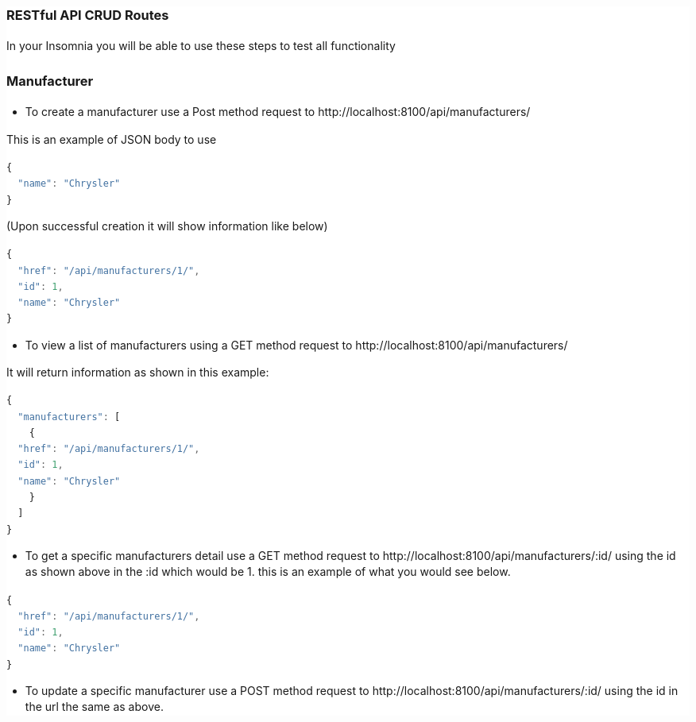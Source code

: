 ### RESTful API CRUD Routes

In your Insomnia you will be able to use these steps to test all functionality

### Manufacturer

- To create a manufacturer use a Post method request to http://localhost:8100/api/manufacturers/

This is an example of JSON body to use

```js
{
  "name": "Chrysler"
}
```

(Upon successful creation it will show information like below)

```js
{
  "href": "/api/manufacturers/1/",
  "id": 1,
  "name": "Chrysler"
}
```

- To view a list of manufacturers using a GET method request to http://localhost:8100/api/manufacturers/

It will return information as shown in this example:

```js
{
  "manufacturers": [
	{
  "href": "/api/manufacturers/1/",
  "id": 1,
  "name": "Chrysler"
	}
  ]
}
```

- To get a specific manufacturers detail use a GET method request to http://localhost:8100/api/manufacturers/:id/ using the id as shown above in the :id which would be 1. this is an example of what you would see below.

```js
{
  "href": "/api/manufacturers/1/",
  "id": 1,
  "name": "Chrysler"
}
```

- To update a specific manufacturer use a POST method request to http://localhost:8100/api/manufacturers/:id/
  using the id in the url the same as above.
